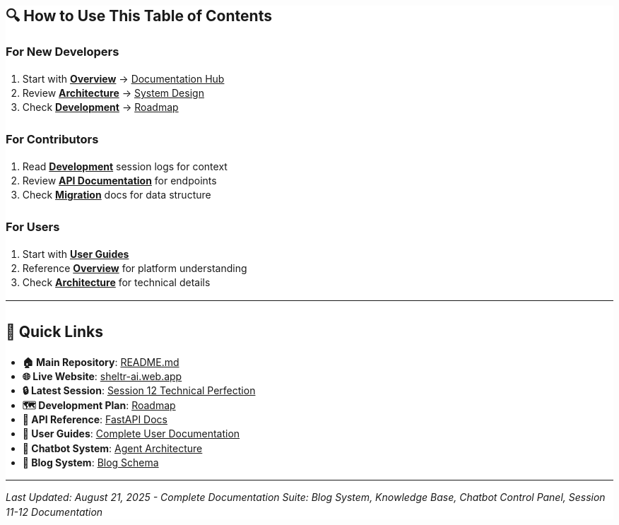 ## 🔍 How to Use This Table of Contents

### **For New Developers**
1. Start with [**Overview**](#-overview) → [Documentation Hub](01-overview/README.md)
2. Review [**Architecture**](#-architecture) → [System Design](02-architecture/system-design.md)
3. Check [**Development**](#-development) → [Roadmap](04-development/dev-roadmap.md)

### **For Contributors**
1. Read [**Development**](#-development) session logs for context
2. Review [**API Documentation**](#-api-documentation) for endpoints
3. Check [**Migration**](#-migration) docs for data structure

### **For Users**
1. Start with [**User Guides**](#-user-guides)
2. Reference [**Overview**](#-overview) for platform understanding
3. Check [**Architecture**](#-architecture) for technical details

---

## 🚀 Quick Links

- **🏠 Main Repository**: [README.md](../README.md)
- **🌐 Live Website**: [sheltr-ai.web.app](https://sheltr-ai.web.app)
- **🔒 Latest Session**: [Session 12 Technical Perfection](04-development/SESSION-12-KICKOFF-PROMPT.md)
- **🗺️ Development Plan**: [Roadmap](04-development/dev-roadmap.md)
- **🔧 API Reference**: [FastAPI Docs](03-api/README.md)
- **👥 User Guides**: [Complete User Documentation](06-user-guides/)
- **🤖 Chatbot System**: [Agent Architecture](04-development/CHATBOT-AGENT-ARCHITECTURE.md)
- **📝 Blog System**: [Blog Schema](03-api/blog-schema.md)

---

*Last Updated: August 21, 2025 - Complete Documentation Suite: Blog System, Knowledge Base, Chatbot Control Panel, Session 11-12 Documentation* 
